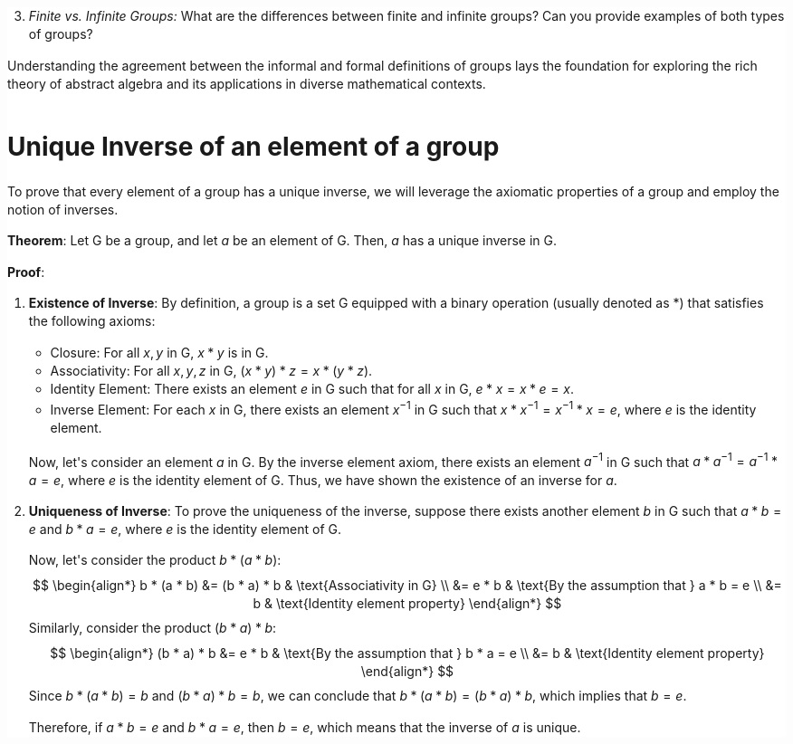 3. *Finite vs. Infinite Groups:* What are the differences between finite and infinite groups? Can you provide examples of both types of groups?

Understanding the agreement between the informal and formal definitions of groups lays the foundation for exploring the rich theory of abstract algebra and its applications in diverse mathematical contexts.

# Unique Inverse of an element of a group
To prove that every element of a group has a unique inverse, we will leverage the axiomatic properties of a group and employ the notion of inverses.

**Theorem**: Let G be a group, and let $a$ be an element of G. Then, $a$ has a unique inverse in G.

**Proof**:

1. **Existence of Inverse**:
   By definition, a group is a set G equipped with a binary operation (usually denoted as $*$) that satisfies the following axioms:
   - Closure: For all $x, y$ in G, $x * y$ is in G.
   - Associativity: For all $x, y, z$ in G, $(x * y) * z = x * (y * z)$.
   - Identity Element: There exists an element $e$ in G such that for all $x$ in G, $e * x = x * e = x$.
   - Inverse Element: For each $x$ in G, there exists an element $x^{-1}$ in G such that $x * x^{-1} = x^{-1} * x = e$, where $e$ is the identity element.

   Now, let's consider an element $a$ in G. By the inverse element axiom, there exists an element $a^{-1}$ in G such that $a * a^{-1} = a^{-1} * a = e$, where $e$ is the identity element of G. Thus, we have shown the existence of an inverse for $a$.

2. **Uniqueness of Inverse**:
   To prove the uniqueness of the inverse, suppose there exists another element $b$ in G such that $a * b = e$ and $b * a = e$, where $e$ is the identity element of G.

   Now, let's consider the product $b * (a * b)$:
   $$
   \begin{align*}
   b * (a * b) &= (b * a) * b & \text{Associativity in G} \\
   &= e * b & \text{By the assumption that } a * b = e \\
   &= b & \text{Identity element property}
   \end{align*}
$$
   Similarly, consider the product $(b * a) * b$:
   $$
   \begin{align*}
   (b * a) * b &= e * b & \text{By the assumption that } b * a = e \\
   &= b & \text{Identity element property}
   \end{align*}
$$
   Since $b * (a * b) = b$ and $(b * a) * b = b$, we can conclude that $b * (a * b) = (b * a) * b$, which implies that $b = e$.

   Therefore, if $a * b = e$ and $b * a = e$, then $b = e$, which means that the inverse of $a$ is unique.
